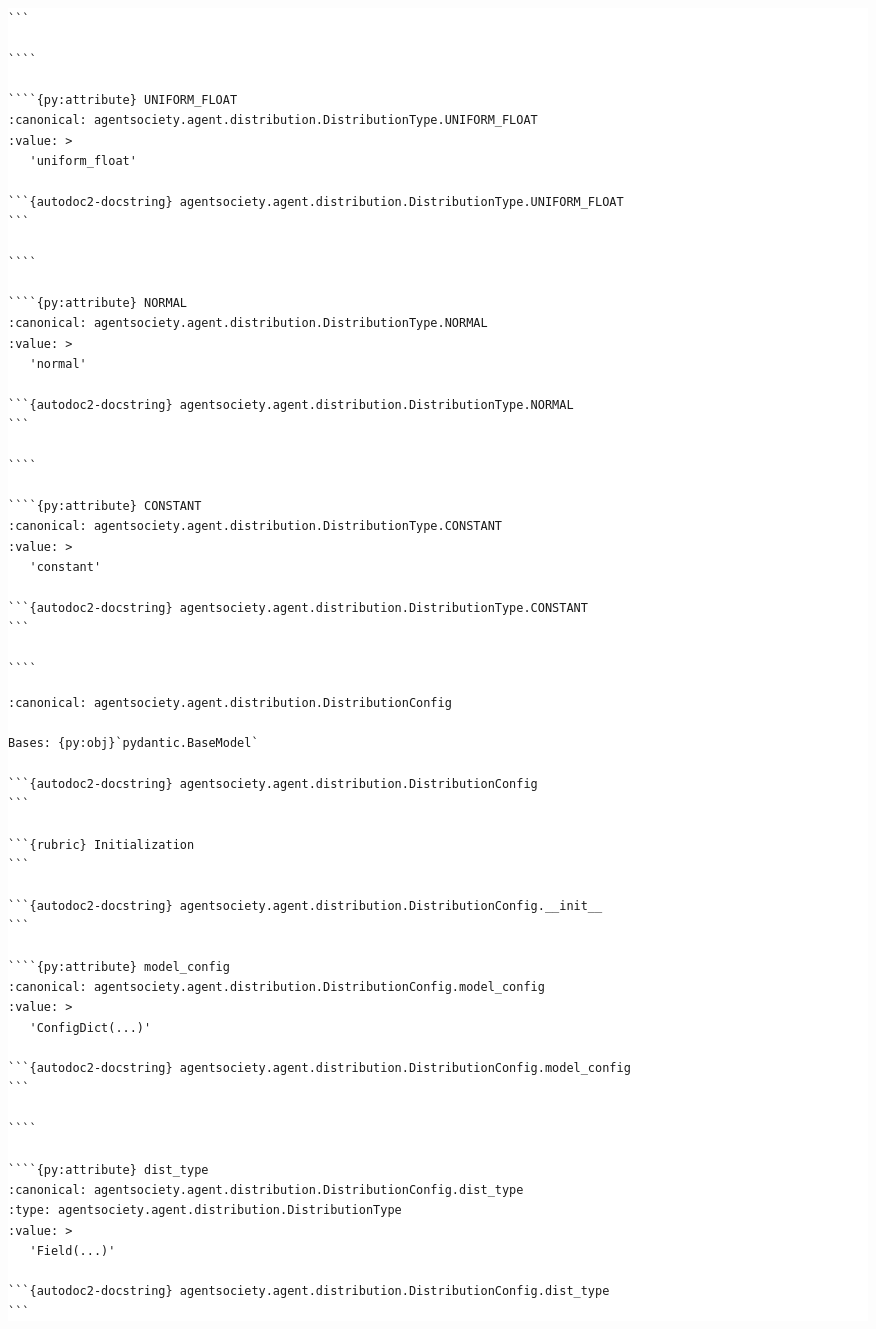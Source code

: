 `````{py:class} DistributionType()
```

````

````{py:attribute} UNIFORM_FLOAT
:canonical: agentsociety.agent.distribution.DistributionType.UNIFORM_FLOAT
:value: >
   'uniform_float'

```{autodoc2-docstring} agentsociety.agent.distribution.DistributionType.UNIFORM_FLOAT
```

````

````{py:attribute} NORMAL
:canonical: agentsociety.agent.distribution.DistributionType.NORMAL
:value: >
   'normal'

```{autodoc2-docstring} agentsociety.agent.distribution.DistributionType.NORMAL
```

````

````{py:attribute} CONSTANT
:canonical: agentsociety.agent.distribution.DistributionType.CONSTANT
:value: >
   'constant'

```{autodoc2-docstring} agentsociety.agent.distribution.DistributionType.CONSTANT
```

````

`````

`````{py:class} DistributionConfig(**data: typing.Any)
:canonical: agentsociety.agent.distribution.DistributionConfig

Bases: {py:obj}`pydantic.BaseModel`

```{autodoc2-docstring} agentsociety.agent.distribution.DistributionConfig
```

```{rubric} Initialization
```

```{autodoc2-docstring} agentsociety.agent.distribution.DistributionConfig.__init__
```

````{py:attribute} model_config
:canonical: agentsociety.agent.distribution.DistributionConfig.model_config
:value: >
   'ConfigDict(...)'

```{autodoc2-docstring} agentsociety.agent.distribution.DistributionConfig.model_config
```

````

````{py:attribute} dist_type
:canonical: agentsociety.agent.distribution.DistributionConfig.dist_type
:type: agentsociety.agent.distribution.DistributionType
:value: >
   'Field(...)'

```{autodoc2-docstring} agentsociety.agent.distribution.DistributionConfig.dist_type
```

`````